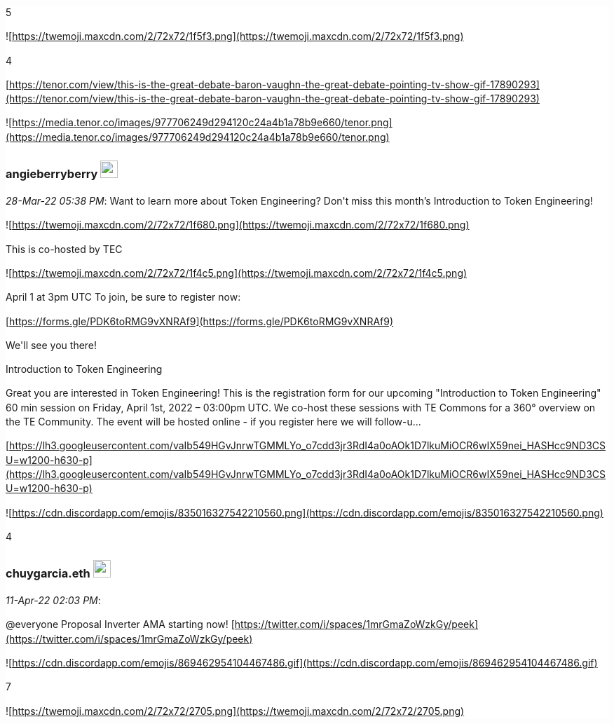 5

![https://twemoji.maxcdn.com/2/72x72/1f5f3.png](https://twemoji.maxcdn.com/2/72x72/1f5f3.png)

4

[https://tenor.com/view/this-is-the-great-debate-baron-vaughn-the-great-debate-pointing-tv-show-gif-17890293](https://tenor.com/view/this-is-the-great-debate-baron-vaughn-the-great-debate-pointing-tv-show-gif-17890293)

![https://media.tenor.co/images/977706249d294120c24a4b1a78b9e660/tenor.png](https://media.tenor.co/images/977706249d294120c24a4b1a78b9e660/tenor.png)

<h3>angieberryberry <img src="https://cdn.discordapp.com/avatars/716075819755110440/d77cb3d4d73ca4c58dcc8b72389f4d82.png" width=25 height=25></h3>

_28-Mar-22 05:38 PM_:
Want to learn more about Token Engineering? Don't miss this month’s Introduction to Token Engineering!

![https://twemoji.maxcdn.com/2/72x72/1f680.png](https://twemoji.maxcdn.com/2/72x72/1f680.png)

This is co-hosted by TEC

![https://twemoji.maxcdn.com/2/72x72/1f4c5.png](https://twemoji.maxcdn.com/2/72x72/1f4c5.png)

April 1 at 3pm UTC To join, be sure to register now:

[https://forms.gle/PDK6toRMG9vXNRAf9](https://forms.gle/PDK6toRMG9vXNRAf9)

We'll see you there!

Introduction to Token Engineering

Great you are interested in Token Engineering! This is the registration form for our upcoming "Introduction to Token Engineering" 60 min session on Friday, April 1st, 2022 – 03:00pm UTC. We co-host these sessions with TE Commons for a 360° overview on the TE Community. The event will be hosted online - if you register here we will follow-u...

[https://lh3.googleusercontent.com/vaIb549HGvJnrwTGMMLYo_o7cdd3jr3RdI4a0oAOk1D7lkuMiOCR6wIX59nei_HASHcc9ND3CSU=w1200-h630-p](https://lh3.googleusercontent.com/vaIb549HGvJnrwTGMMLYo_o7cdd3jr3RdI4a0oAOk1D7lkuMiOCR6wIX59nei_HASHcc9ND3CSU=w1200-h630-p)

![https://cdn.discordapp.com/emojis/835016327542210560.png](https://cdn.discordapp.com/emojis/835016327542210560.png)

4

<h3>chuygarcia.eth <img src="https://cdn.discordapp.com/avatars/727934296387616848/2f12201018305f5baedd47becfeff5b4.png" width=25 height=25></h3>

_11-Apr-22 02:03 PM_:

@everyone Proposal Inverter AMA starting now! [https://twitter.com/i/spaces/1mrGmaZoWzkGy/peek](https://twitter.com/i/spaces/1mrGmaZoWzkGy/peek)

![https://cdn.discordapp.com/emojis/869462954104467486.gif](https://cdn.discordapp.com/emojis/869462954104467486.gif)

7

![https://twemoji.maxcdn.com/2/72x72/2705.png](https://twemoji.maxcdn.com/2/72x72/2705.png)
